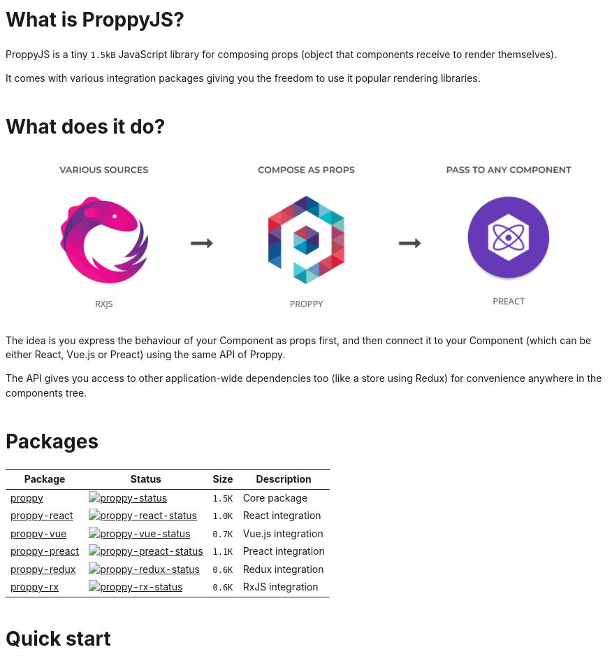 # What is ProppyJS?

ProppyJS is a tiny `1.5kB` JavaScript library for composing props (object that components receive to render themselves).

It comes with various integration packages giving you the freedom to use it popular rendering libraries.

# What does it do?

[![ProppyJS flow of props](./site/assets/img/proppy-flow.gif)](https://proppyjs.com)

The idea is you express the behaviour of your Component as props first, and then connect it to your Component (which can be either React, Vue.js or Preact) using the same API of Proppy.

The API gives you access to other application-wide dependencies too (like a store using Redux) for convenience anywhere in the components tree.

# Packages

| Package              | Status                                                     | Size    | Description               |
|----------------------|------------------------------------------------------------|---------|---------------------------|
| [proppy]             | [![proppy-status]][proppy-package]                         | `1.5K`  | Core package              |
| [proppy-react]       | [![proppy-react-status]][proppy-react-package]             | `1.0K`  | React integration         |
| [proppy-vue]         | [![proppy-vue-status]][proppy-vue-package]                 | `0.7K`  | Vue.js integration        |
| [proppy-preact]      | [![proppy-preact-status]][proppy-preact-package]           | `1.1K`  | Preact integration        |
| [proppy-redux]       | [![proppy-redux-status]][proppy-redux-package]             | `0.6K`  | Redux integration         |
| [proppy-rx]          | [![proppy-rx-status]][proppy-rx-package]                   | `0.6K`  | RxJS integration          |

[proppy]: https://proppyjs.com/docs/packages/proppy
[proppy-react]: https://proppyjs.com/docs/packages/proppy-react
[proppy-vue]: https://proppyjs.com/docs/packages/proppy-vue
[proppy-preact]: https://proppyjs.com/docs/packages/proppy-preact
[proppy-redux]: https://proppyjs.com/docs/packages/proppy-redux
[proppy-rx]: https://proppyjs.com/docs/packages/proppy-rx
[proppy-frint-react]: https://proppyjs.com/docs/packages/proppy-frint-react

[proppy-status]: https://img.shields.io/npm/v/proppy.svg
[proppy-react-status]: https://img.shields.io/npm/v/proppy-react.svg
[proppy-vue-status]: https://img.shields.io/npm/v/proppy-vue.svg
[proppy-preact-status]: https://img.shields.io/npm/v/proppy-preact.svg
[proppy-redux-status]: https://img.shields.io/npm/v/proppy-redux.svg
[proppy-rx-status]: https://img.shields.io/npm/v/proppy-rx.svg
[proppy-frint-react-status]: https://img.shields.io/npm/v/proppy-frint-react.svg

[proppy-package]: https://npmjs.com/package/proppy
[proppy-react-package]: https://npmjs.com/package/proppy-react
[proppy-vue-package]: https://npmjs.com/package/proppy-vue
[proppy-preact-package]: https://npmjs.com/package/proppy-preact
[proppy-redux-package]: https://npmjs.com/package/proppy-redux
[proppy-rx-package]: https://npmjs.com/package/proppy-rx
[proppy-frint-react-package]: https://npmjs.com/package/proppy-frint-react

# Quick start
